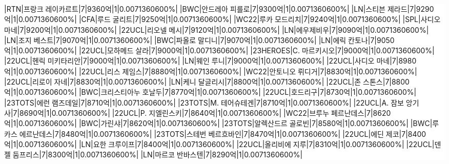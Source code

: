 |RTN|프랑크 레이카르트|7|9360억|1|0.0071360600%|
|BWC|안드레아 피를로|7|9300억|1|0.0071360600%|
|LN|스티븐 제라드|7|9290억|1|0.0071360600%|
|CFA|루드 굴리트|7|9250억|1|0.0071360600%|
|WC22|루카 모드리치|7|9240억|1|0.0071360600%|
|SPL|사디오 마네|7|9200억|1|0.0071360600%|
|22UCL|리오넬 메시|7|9120억|1|0.0071360600%|
|LN|에우제비우|7|9090억|1|0.0071360600%|
|LN|조지 베스트|7|9070억|1|0.0071360600%|
|BWC|파올로 말디니|7|9070억|1|0.0071360600%|
|LN|에릭 칸토나|7|9050억|1|0.0071360600%|
|22UCL|모하메드 살라|7|9000억|1|0.0071360600%|
|23HEROES|C. 마르키시오|7|9000억|1|0.0071360600%|
|22UCL|헨릭 미키타리안|7|9000억|1|0.0071360600%|
|LN|웨인 루니|7|9000억|1|0.0071360600%|
|22UCL|사디오 마네|7|8980억|1|0.0071360600%|
|22UCL|리스 제임스|7|8880억|1|0.0071360600%|
|WC22|안토니오 뤼디거|7|8830억|1|0.0071360600%|
|22UCL|리로이 자네|7|8830억|1|0.0071360600%|
|LN|케니 달글리시|7|8800억|1|0.0071360600%|
|22UCL|존 스톤스|7|8800억|1|0.0071360600%|
|BWC|크리스티아누 호날두|7|8770억|1|0.0071360600%|
|22UCL|호드리구|7|8730억|1|0.0071360600%|
|23TOTS|에런 램즈데일|7|8710억|1|0.0071360600%|
|23TOTS|M. 테어슈테겐|7|8710억|1|0.0071360600%|
|22UCL|A. 잠보 앙기사|7|8690억|1|0.0071360600%|
|22UCL|P. 지엘린스키|7|8640억|1|0.0071360600%|
|WC22|브루누 페르난데스|7|8620억|1|0.0071360600%|
|BWC|가린샤|7|8620억|1|0.0071360600%|
|23TOTS|알렉산드르 골로빈|7|8580억|1|0.0071360600%|
|BWC|루카스 에르난데스|7|8480억|1|0.0071360600%|
|23TOTS|스테번 베르흐바인|7|8470억|1|0.0071360600%|
|22UCL|에딘 제코|7|8400억|1|0.0071360600%|
|LN|요한 크루이프|7|8400억|1|0.0071360600%|
|22UCL|올리비에 지루|7|8310억|1|0.0071360600%|
|22UCL|덴젤 둠프리스|7|8300억|1|0.0071360600%|
|LN|마르코 반바스텐|7|8290억|1|0.0071360600%|
